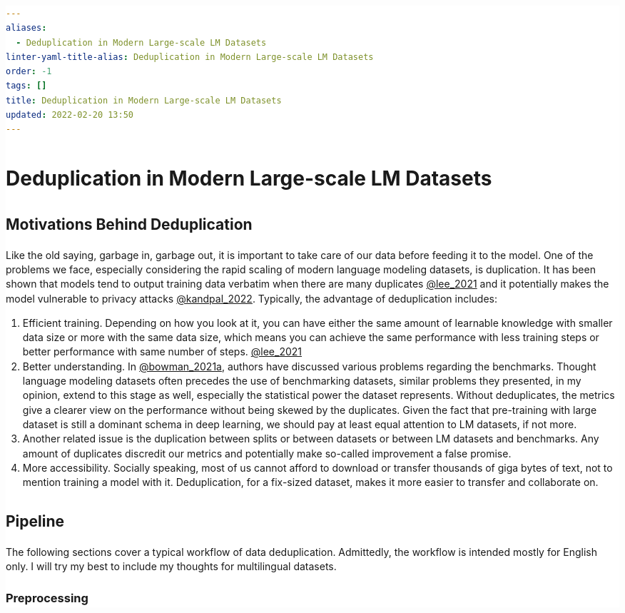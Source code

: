 ```yaml
---
aliases:
  - Deduplication in Modern Large-scale LM Datasets
linter-yaml-title-alias: Deduplication in Modern Large-scale LM Datasets
order: -1
tags: []
title: Deduplication in Modern Large-scale LM Datasets
updated: 2022-02-20 13:50
---
```


# Deduplication in Modern Large-scale LM Datasets

```toc
```

## Motivations Behind Deduplication

Like the old saying, garbage in, garbage out, it is important to take care of our data before feeding it to the model. One of the problems we face, especially considering the rapid scaling of modern language modeling datasets, is duplication. It has been shown that models tend to output training data verbatim when there are many duplicates [@lee_2021](zotero://select/items/@lee_2021) and it potentially makes the model vulnerable to privacy attacks [@kandpal_2022](zotero://select/items/@kandpal_2022). Typically, the advantage of deduplication includes:

1. Efficient training. Depending on how you look at it, you can have either the same amount of learnable knowledge with smaller data size or more with the same data size, which means you can achieve the same performance with less training steps or better performance with same number of steps. [@lee_2021](zotero://select/items/@lee_2021)
2. Better understanding. In [@bowman_2021a](zotero://select/items/@bowman_2021a), authors have discussed various problems regarding the benchmarks. Thought language modeling datasets often precedes the use of benchmarking datasets, similar problems they presented, in my opinion, extend to this stage as well, especially the statistical power the dataset represents. Without deduplicates, the metrics give a clearer view on the performance without being skewed by the duplicates. Given the fact that pre-training with large dataset is still a dominant schema in deep learning, we should pay at least equal attention to LM datasets, if not more.
3. Another related issue is the duplication between splits or between datasets or between LM datasets and benchmarks. Any amount of duplicates discredit our metrics and potentially make so-called improvement a false promise.
4. More accessibility. Socially speaking, most of us cannot afford to download or transfer thousands of giga bytes of text, not to mention training a model with it. Deduplication, for a fix-sized dataset, makes it more easier to transfer and collaborate on.

## Pipeline

The following sections cover a typical workflow of data deduplication. Admittedly, the workflow is intended mostly for English only. I will try my best to include my thoughts for multilingual datasets.

### Preprocessing
